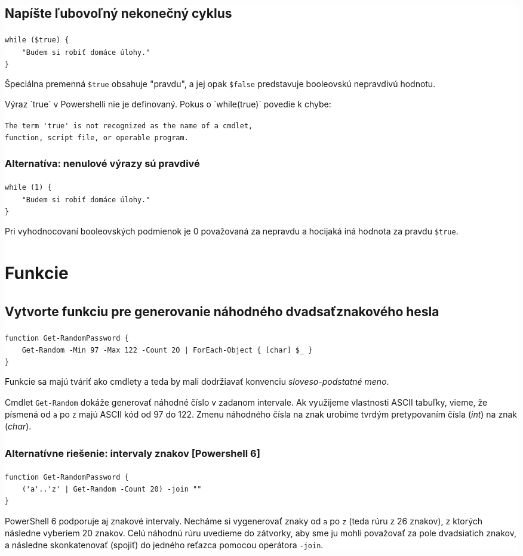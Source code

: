 Napíšte ľubovoľný nekonečný cyklus
----------------------------------------------------------------------

	while ($true) {
	    "Budem si robiť domáce úlohy."
	}

Špeciálna premenná `$true` obsahuje "pravdu", a jej opak `$false`
predstavuje booleovskú nepravdivú hodnotu.

<div class="note" markdown="1">
Výraz `true` v Powershelli nie je definovaný. Pokus o `while(true)`
povedie k chybe:

	The term 'true' is not recognized as the name of a cmdlet, 
	function, script file, or operable program. 
</div>

### Alternatíva: nenulové výrazy sú pravdivé

	while (1) {
	    "Budem si robiť domáce úlohy."
	}

Pri vyhodnocovaní booleovských podmienok je 0 považovaná za nepravdu
a hocijaká iná hodnota za pravdu `$true`.

Funkcie
=======

Vytvorte funkciu pre generovanie náhodného dvadsaťznakového hesla
-----------------------------------------------------------------

    function Get-RandomPassword {
        Get-Random -Min 97 -Max 122 -Count 2O | ForEach-Object { [char] $_ }
    }

Funkcie sa majú tváriť ako cmdlety a teda by mali dodržiavať konvenciu
 *sloveso*-*podstatné meno*.

Cmdlet `Get-Random` dokáže generovať náhodné číslo v zadanom intervale.
Ak využijeme vlastnosti ASCII tabuľky, vieme, že písmená od `a` po `z`
majú ASCII kód od 97 do 122. Zmenu náhodného čísla na znak urobíme
tvrdým pretypovaním čísla (*int*) na znak (*char*).

### Alternatívne riešenie: intervaly znakov [Powershell 6]

    function Get-RandomPassword {
        ('a'..'z' | Get-Random -Count 20) -join ""
    }

PowerShell 6 podporuje aj znakové intervaly. Necháme si vygenerovať znaky
od `a` po `z` (teda rúru z 26 znakov), z ktorých následne vyberiem 20 znakov.
Celú náhodnú rúru uvedieme do zátvorky,
aby sme ju mohli považovať za pole dvadsiatich znakov, a následne skonkatenovať
(spojiť) do jedného reťazca pomocou operátora `-join`.
